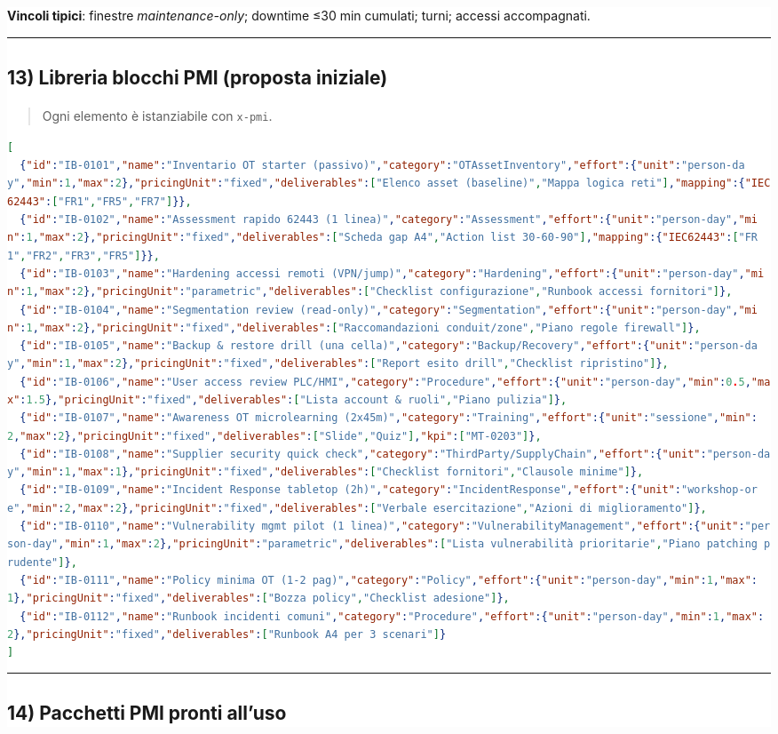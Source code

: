 **Vincoli tipici**: finestre *maintenance-only*; downtime ≤30 min cumulati; turni; accessi accompagnati.

---

## 13) Libreria blocchi PMI (proposta iniziale)

> Ogni elemento è istanziabile con `x-pmi`.

```json
[
  {"id":"IB-0101","name":"Inventario OT starter (passivo)","category":"OTAssetInventory","effort":{"unit":"person-day","min":1,"max":2},"pricingUnit":"fixed","deliverables":["Elenco asset (baseline)","Mappa logica reti"],"mapping":{"IEC62443":["FR1","FR5","FR7"]}},
  {"id":"IB-0102","name":"Assessment rapido 62443 (1 linea)","category":"Assessment","effort":{"unit":"person-day","min":1,"max":2},"pricingUnit":"fixed","deliverables":["Scheda gap A4","Action list 30-60-90"],"mapping":{"IEC62443":["FR1","FR2","FR3","FR5"]}},
  {"id":"IB-0103","name":"Hardening accessi remoti (VPN/jump)","category":"Hardening","effort":{"unit":"person-day","min":1,"max":2},"pricingUnit":"parametric","deliverables":["Checklist configurazione","Runbook accessi fornitori"]},
  {"id":"IB-0104","name":"Segmentation review (read-only)","category":"Segmentation","effort":{"unit":"person-day","min":1,"max":2},"pricingUnit":"fixed","deliverables":["Raccomandazioni conduit/zone","Piano regole firewall"]},
  {"id":"IB-0105","name":"Backup & restore drill (una cella)","category":"Backup/Recovery","effort":{"unit":"person-day","min":1,"max":2},"pricingUnit":"fixed","deliverables":["Report esito drill","Checklist ripristino"]},
  {"id":"IB-0106","name":"User access review PLC/HMI","category":"Procedure","effort":{"unit":"person-day","min":0.5,"max":1.5},"pricingUnit":"fixed","deliverables":["Lista account & ruoli","Piano pulizia"]},
  {"id":"IB-0107","name":"Awareness OT microlearning (2x45m)","category":"Training","effort":{"unit":"sessione","min":2,"max":2},"pricingUnit":"fixed","deliverables":["Slide","Quiz"],"kpi":["MT-0203"]},
  {"id":"IB-0108","name":"Supplier security quick check","category":"ThirdParty/SupplyChain","effort":{"unit":"person-day","min":1,"max":1},"pricingUnit":"fixed","deliverables":["Checklist fornitori","Clausole minime"]},
  {"id":"IB-0109","name":"Incident Response tabletop (2h)","category":"IncidentResponse","effort":{"unit":"workshop-ore","min":2,"max":2},"pricingUnit":"fixed","deliverables":["Verbale esercitazione","Azioni di miglioramento"]},
  {"id":"IB-0110","name":"Vulnerability mgmt pilot (1 linea)","category":"VulnerabilityManagement","effort":{"unit":"person-day","min":1,"max":2},"pricingUnit":"parametric","deliverables":["Lista vulnerabilità prioritarie","Piano patching prudente"]},
  {"id":"IB-0111","name":"Policy minima OT (1-2 pag)","category":"Policy","effort":{"unit":"person-day","min":1,"max":1},"pricingUnit":"fixed","deliverables":["Bozza policy","Checklist adesione"]},
  {"id":"IB-0112","name":"Runbook incidenti comuni","category":"Procedure","effort":{"unit":"person-day","min":1,"max":2},"pricingUnit":"fixed","deliverables":["Runbook A4 per 3 scenari"]}
]
```

---

## 14) Pacchetti PMI pronti all’uso
